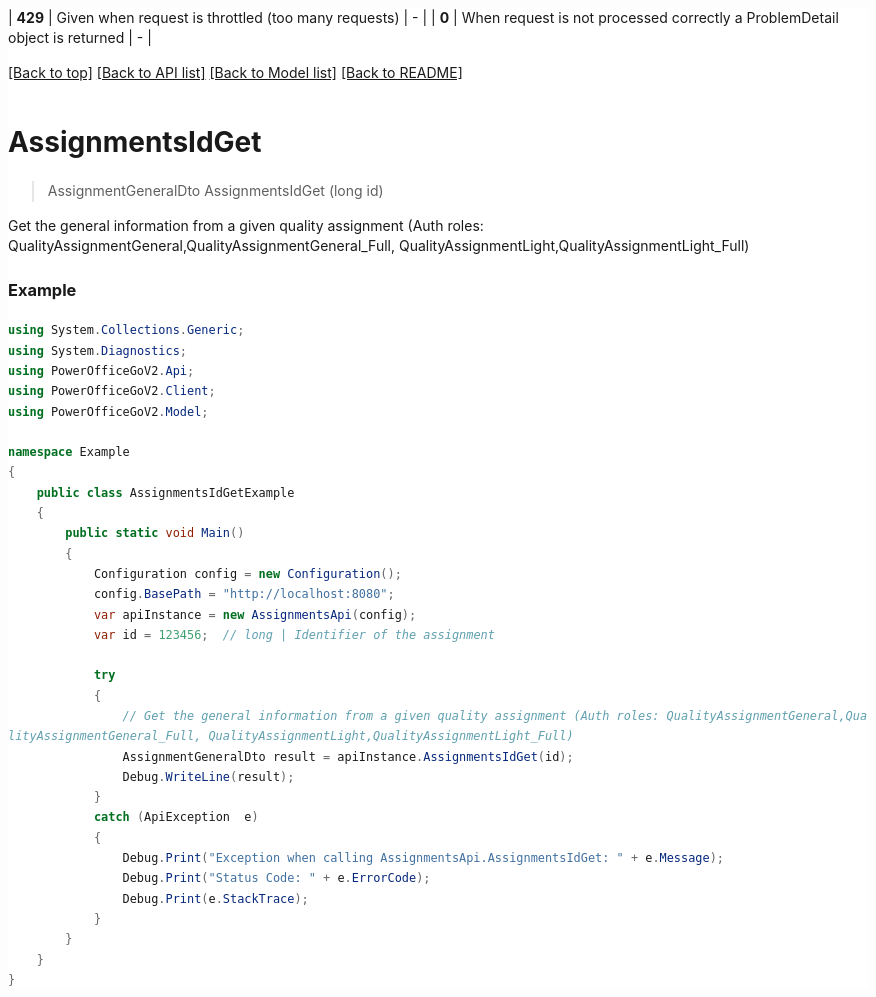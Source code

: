 | **429** | Given when request is throttled (too many requests) |  -  |
| **0** | When request is not processed correctly a ProblemDetail object is returned |  -  |

[[Back to top]](#) [[Back to API list]](../../README.md#documentation-for-api-endpoints) [[Back to Model list]](../../README.md#documentation-for-models) [[Back to README]](../../README.md)

<a id="assignmentsidget"></a>
# **AssignmentsIdGet**
> AssignmentGeneralDto AssignmentsIdGet (long id)

Get the general information from a given quality assignment (Auth roles: QualityAssignmentGeneral,QualityAssignmentGeneral_Full, QualityAssignmentLight,QualityAssignmentLight_Full)

### Example
```csharp
using System.Collections.Generic;
using System.Diagnostics;
using PowerOfficeGoV2.Api;
using PowerOfficeGoV2.Client;
using PowerOfficeGoV2.Model;

namespace Example
{
    public class AssignmentsIdGetExample
    {
        public static void Main()
        {
            Configuration config = new Configuration();
            config.BasePath = "http://localhost:8080";
            var apiInstance = new AssignmentsApi(config);
            var id = 123456;  // long | Identifier of the assignment

            try
            {
                // Get the general information from a given quality assignment (Auth roles: QualityAssignmentGeneral,QualityAssignmentGeneral_Full, QualityAssignmentLight,QualityAssignmentLight_Full)
                AssignmentGeneralDto result = apiInstance.AssignmentsIdGet(id);
                Debug.WriteLine(result);
            }
            catch (ApiException  e)
            {
                Debug.Print("Exception when calling AssignmentsApi.AssignmentsIdGet: " + e.Message);
                Debug.Print("Status Code: " + e.ErrorCode);
                Debug.Print(e.StackTrace);
            }
        }
    }
}
```
